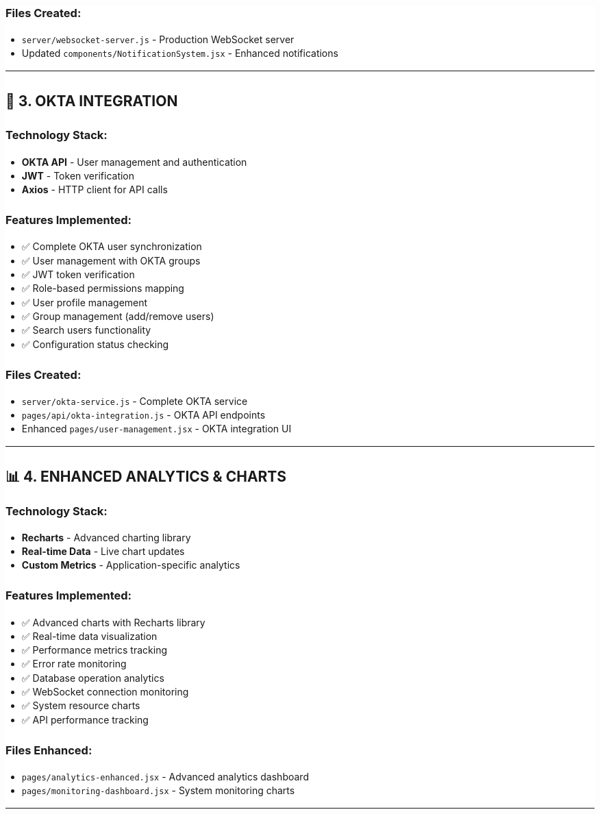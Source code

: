 ### **Files Created:**
- `server/websocket-server.js` - Production WebSocket server
- Updated `components/NotificationSystem.jsx` - Enhanced notifications

---

## 👥 **3. OKTA INTEGRATION**

### **Technology Stack:**
- **OKTA API** - User management and authentication
- **JWT** - Token verification
- **Axios** - HTTP client for API calls

### **Features Implemented:**
- ✅ Complete OKTA user synchronization
- ✅ User management with OKTA groups
- ✅ JWT token verification
- ✅ Role-based permissions mapping
- ✅ User profile management
- ✅ Group management (add/remove users)
- ✅ Search users functionality
- ✅ Configuration status checking

### **Files Created:**
- `server/okta-service.js` - Complete OKTA service
- `pages/api/okta-integration.js` - OKTA API endpoints
- Enhanced `pages/user-management.jsx` - OKTA integration UI

---

## 📊 **4. ENHANCED ANALYTICS & CHARTS**

### **Technology Stack:**
- **Recharts** - Advanced charting library
- **Real-time Data** - Live chart updates
- **Custom Metrics** - Application-specific analytics

### **Features Implemented:**
- ✅ Advanced charts with Recharts library
- ✅ Real-time data visualization
- ✅ Performance metrics tracking
- ✅ Error rate monitoring
- ✅ Database operation analytics
- ✅ WebSocket connection monitoring
- ✅ System resource charts
- ✅ API performance tracking

### **Files Enhanced:**
- `pages/analytics-enhanced.jsx` - Advanced analytics dashboard
- `pages/monitoring-dashboard.jsx` - System monitoring charts

---